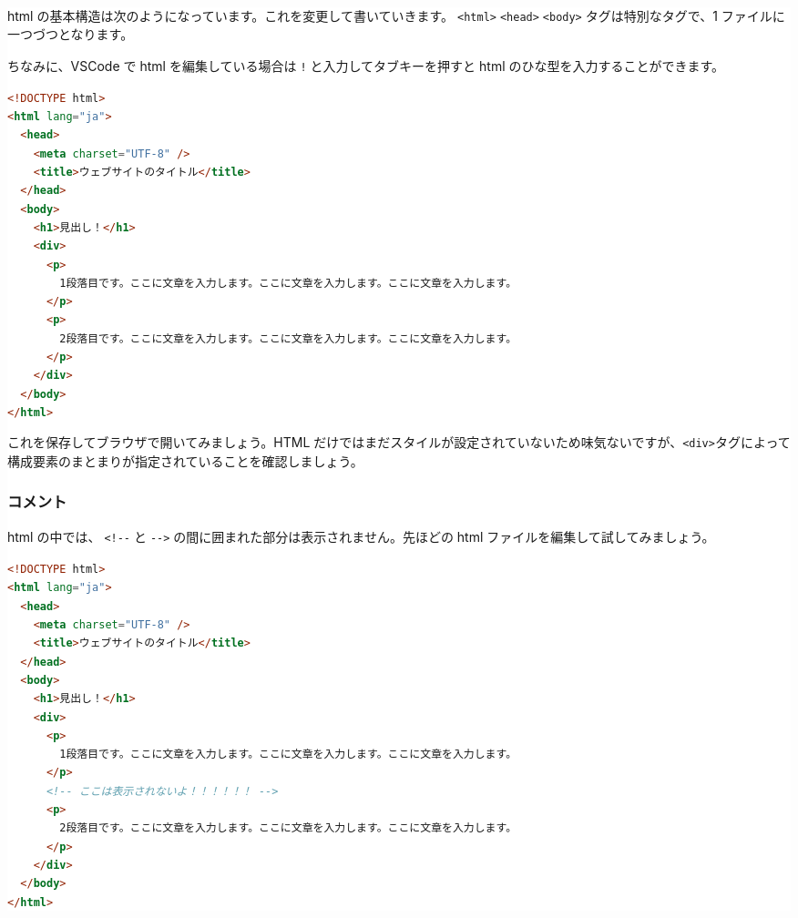 html の基本構造は次のようになっています。これを変更して書いていきます。
`<html>` `<head>` `<body>` タグは特別なタグで、1 ファイルに一つづつとなります。

ちなみに、VSCode で html を編集している場合は `!` と入力してタブキーを押すと html のひな型を入力することができます。

```html
<!DOCTYPE html>
<html lang="ja">
  <head>
    <meta charset="UTF-8" />
    <title>ウェブサイトのタイトル</title>
  </head>
  <body>
    <h1>見出し！</h1>
    <div>
      <p>
        1段落目です。ここに文章を入力します。ここに文章を入力します。ここに文章を入力します。
      </p>
      <p>
        2段落目です。ここに文章を入力します。ここに文章を入力します。ここに文章を入力します。
      </p>
    </div>
  </body>
</html>
```

これを保存してブラウザで開いてみましょう。HTML だけではまだスタイルが設定されていないため味気ないですが、`<div>`タグによって構成要素のまとまりが指定されていることを確認しましょう。

### コメント

html の中では、 `<!--` と `-->` の間に囲まれた部分は表示されません。先ほどの html ファイルを編集して試してみましょう。

```html
<!DOCTYPE html>
<html lang="ja">
  <head>
    <meta charset="UTF-8" />
    <title>ウェブサイトのタイトル</title>
  </head>
  <body>
    <h1>見出し！</h1>
    <div>
      <p>
        1段落目です。ここに文章を入力します。ここに文章を入力します。ここに文章を入力します。
      </p>
      <!-- ここは表示されないよ！！！！！！ -->
      <p>
        2段落目です。ここに文章を入力します。ここに文章を入力します。ここに文章を入力します。
      </p>
    </div>
  </body>
</html>
```
